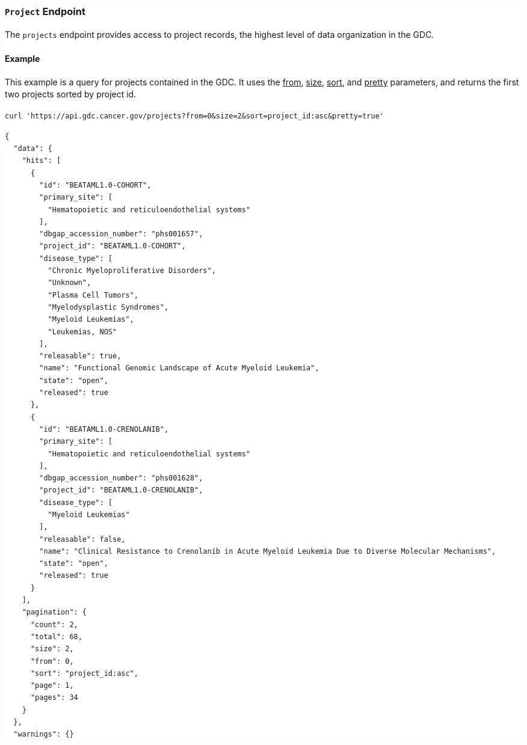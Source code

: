 ### `Project` Endpoint
The `projects` endpoint provides access to project records, the highest level of data organization in the GDC.

#### Example
This example is a query for projects contained in the GDC. It uses the [from](#from), [size](#size), [sort](#sort), and [pretty](#pretty) parameters, and returns the first two projects sorted by project id.

```shell
curl 'https://api.gdc.cancer.gov/projects?from=0&size=2&sort=project_id:asc&pretty=true'
```
``` Output
{
  "data": {
    "hits": [
      {
        "id": "BEATAML1.0-COHORT",
        "primary_site": [
          "Hematopoietic and reticuloendothelial systems"
        ],
        "dbgap_accession_number": "phs001657",
        "project_id": "BEATAML1.0-COHORT",
        "disease_type": [
          "Chronic Myeloproliferative Disorders",
          "Unknown",
          "Plasma Cell Tumors",
          "Myelodysplastic Syndromes",
          "Myeloid Leukemias",
          "Leukemias, NOS"
        ],
        "releasable": true,
        "name": "Functional Genomic Landscape of Acute Myeloid Leukemia",
        "state": "open",
        "released": true
      },
      {
        "id": "BEATAML1.0-CRENOLANIB",
        "primary_site": [
          "Hematopoietic and reticuloendothelial systems"
        ],
        "dbgap_accession_number": "phs001628",
        "project_id": "BEATAML1.0-CRENOLANIB",
        "disease_type": [
          "Myeloid Leukemias"
        ],
        "releasable": false,
        "name": "Clinical Resistance to Crenolanib in Acute Myeloid Leukemia Due to Diverse Molecular Mechanisms",
        "state": "open",
        "released": true
      }
    ],
    "pagination": {
      "count": 2,
      "total": 68,
      "size": 2,
      "from": 0,
      "sort": "project_id:asc",
      "page": 1,
      "pages": 34
    }
  },
  "warnings": {}
```